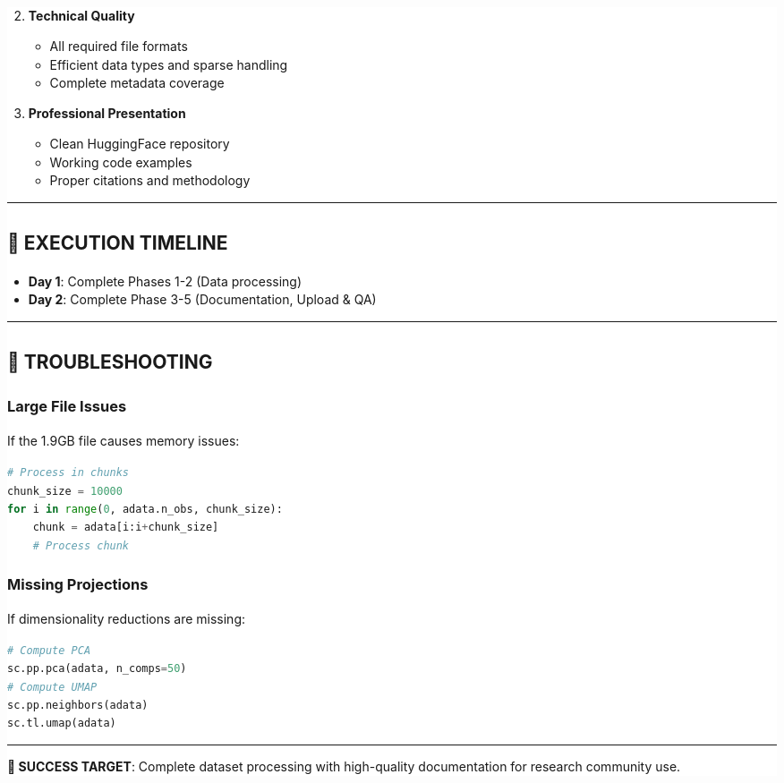 2. **Technical Quality**
   - All required file formats
   - Efficient data types and sparse handling
   - Complete metadata coverage

3. **Professional Presentation**
   - Clean HuggingFace repository
   - Working code examples
   - Proper citations and methodology

---

## 📅 EXECUTION TIMELINE

- **Day 1**: Complete Phases 1-2 (Data processing)
- **Day 2**: Complete Phase 3-5 (Documentation, Upload & QA)

---

## 🔧 TROUBLESHOOTING

### Large File Issues
If the 1.9GB file causes memory issues:
```python
# Process in chunks
chunk_size = 10000
for i in range(0, adata.n_obs, chunk_size):
    chunk = adata[i:i+chunk_size]
    # Process chunk
```

### Missing Projections
If dimensionality reductions are missing:
```python
# Compute PCA
sc.pp.pca(adata, n_comps=50)
# Compute UMAP
sc.pp.neighbors(adata)
sc.tl.umap(adata)
```

---

**🎯 SUCCESS TARGET**: Complete dataset processing with high-quality documentation for research community use.
